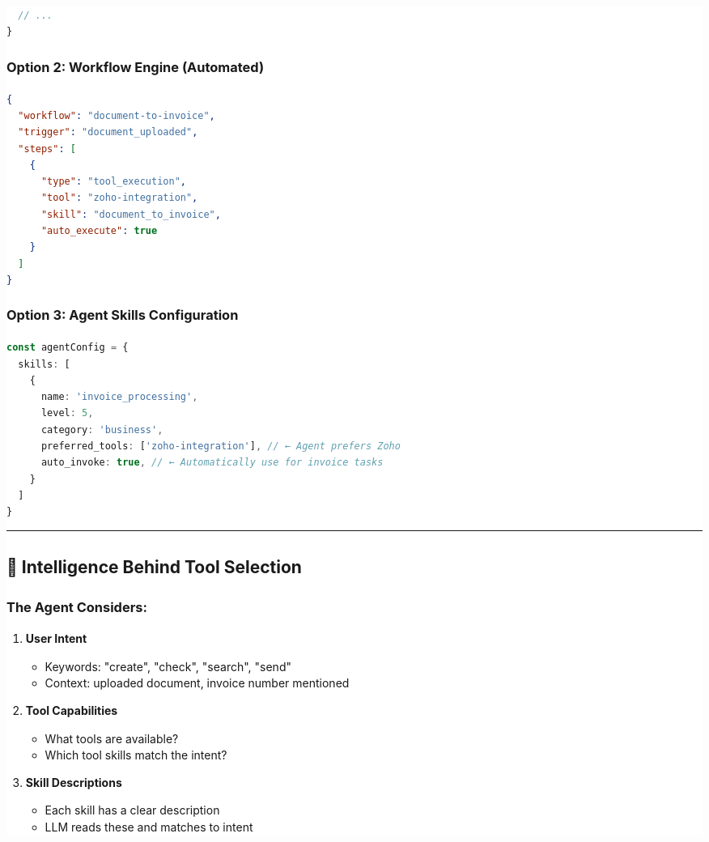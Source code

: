 ```typescript
  // ...
}
```

### Option 2: Workflow Engine (Automated)
```json
{
  "workflow": "document-to-invoice",
  "trigger": "document_uploaded",
  "steps": [
    {
      "type": "tool_execution",
      "tool": "zoho-integration",
      "skill": "document_to_invoice",
      "auto_execute": true
    }
  ]
}
```

### Option 3: Agent Skills Configuration
```typescript
const agentConfig = {
  skills: [
    {
      name: 'invoice_processing',
      level: 5,
      category: 'business',
      preferred_tools: ['zoho-integration'], // ← Agent prefers Zoho
      auto_invoke: true, // ← Automatically use for invoice tasks
    }
  ]
}
```

---

## 🧠 Intelligence Behind Tool Selection

### The Agent Considers:

1. **User Intent**
   - Keywords: "create", "check", "search", "send"
   - Context: uploaded document, invoice number mentioned

2. **Tool Capabilities**
   - What tools are available?
   - Which tool skills match the intent?

3. **Skill Descriptions**
   - Each skill has a clear description
   - LLM reads these and matches to intent
